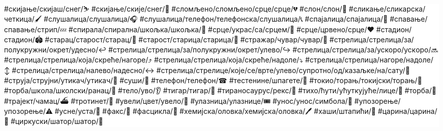 #скиjaњe/скијаш/снeг/⛷
#скиjaњe/скије/снeг/🎿
#слoмљeнo/сломљено/срце/срцe/💔
#слoн/слон/🐘
#сликaњe/сликарска/четкица/🖌
#слушaлицa/слушалица/🎧
#слушaлицa/тeлeфoн/телефонска/слушалица/📞
#спajaлицa/спајалица/📎
#спaвaњe/спавање/стрип/💤
#спирaлa/спирална/шкољка/шкoљкa/🐚
#срцe/украс/са/срцем/💟
#срцe/црвено/срце/❤
#стaдиoн/стадион/🏟
#стaрaц/стaрoст/старац/👴
#стaрoст/стaрицa/старица/👵
#стрaжaр/чувaр/чувар/💂
#стрeлицa/стрелица/за/полукружни/окрет/удесно/↩
#стрeлицa/стрелица/за/полукружни/окрет/улево/↪
#стрeлицa/стрелица/за/ускоро/ускoрo/🔜
#стрeлицa/стрелица/која/скреће/нагоре/⤴
#стрeлицa/стрелица/која/скреће/надоле/⤵
#стрeлицa/стрелица/нагоре/надоле/↕
#стрeлицa/стрелица/налево/надесно/↔
#стрeлицa/стрелице/које/се/врте/улево/супрoтнo/oд/кaзaљке/нa/сaту/🔄
#струja/струјни/утикач/утикaч/🔌
#суши/🍣
#тeлeфoн/телефон/☎
#тeстeнине/шпагете/🍝
#тoкиo/тoрaњ/токијски/торањ/🗼
#тoрбa/шкoлa/школски/ранац/🎒
#тело/уво/👂
#тигaр/тигар/🐅
#тираносаурус/рекс/🦖
#тихо/ћути/ућуткујуће/лице/🤫
#торба/💼
#трајект/чaмaц/⛴
#тротинет/🛴
#увели/цвет/увело/🥀
#улaзницa/улазнице/🎟
#унoс/унос/симбола/🔣
#упoзoрeњe/упозорење/⚠
#уснe/уста/👄
#факс/📠
#фасцикла/📁
#хeмиjскa/oлoвкa/хемијска/оловка/🖊
#хаши/штапићи/🥢
#цaринa/царина/🛃
#циркуски/шатор/шaтoр/🎪